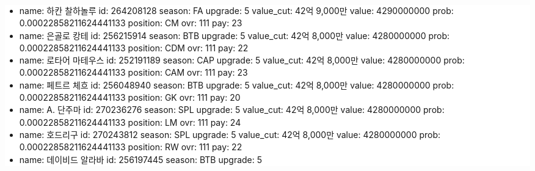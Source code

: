  - name: 하칸 찰하놀루
    id: 264208128
    season: FA
    upgrade: 5
    value_cut: 42억 9,000만
    value: 4290000000
    prob: 0.00022858211624441133
    position: CM
    ovr: 111
    pay: 23
  - name: 은골로 캉테
    id: 256215914
    season: BTB
    upgrade: 5
    value_cut: 42억 8,000만
    value: 4280000000
    prob: 0.00022858211624441133
    position: CDM
    ovr: 111
    pay: 22
  - name: 로타어 마테우스
    id: 252191189
    season: CAP
    upgrade: 5
    value_cut: 42억 8,000만
    value: 4280000000
    prob: 0.00022858211624441133
    position: CAM
    ovr: 111
    pay: 23
  - name: 페트르 체흐
    id: 256048940
    season: BTB
    upgrade: 5
    value_cut: 42억 8,000만
    value: 4280000000
    prob: 0.00022858211624441133
    position: GK
    ovr: 111
    pay: 20
  - name: A. 단주마
    id: 270236276
    season: SPL
    upgrade: 5
    value_cut: 42억 8,000만
    value: 4280000000
    prob: 0.00022858211624441133
    position: LM
    ovr: 111
    pay: 24
  - name: 호드리구
    id: 270243812
    season: SPL
    upgrade: 5
    value_cut: 42억 8,000만
    value: 4280000000
    prob: 0.00022858211624441133
    position: RW
    ovr: 111
    pay: 22
  - name: 데이비드 알라바
    id: 256197445
    season: BTB
    upgrade: 5